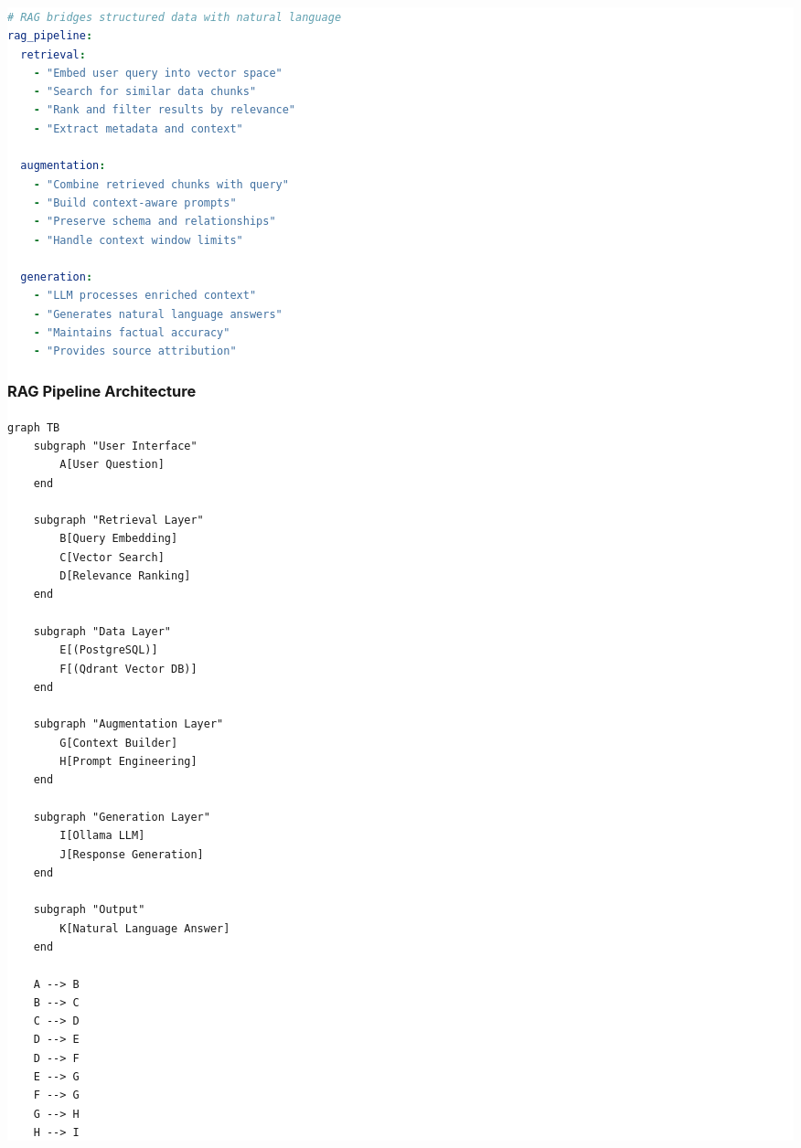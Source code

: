 ```yaml
# RAG bridges structured data with natural language
rag_pipeline:
  retrieval:
    - "Embed user query into vector space"
    - "Search for similar data chunks"
    - "Rank and filter results by relevance"
    - "Extract metadata and context"
  
  augmentation:
    - "Combine retrieved chunks with query"
    - "Build context-aware prompts"
    - "Preserve schema and relationships"
    - "Handle context window limits"
  
  generation:
    - "LLM processes enriched context"
    - "Generates natural language answers"
    - "Maintains factual accuracy"
    - "Provides source attribution"
```

### RAG Pipeline Architecture

```mermaid
graph TB
    subgraph "User Interface"
        A[User Question]
    end
    
    subgraph "Retrieval Layer"
        B[Query Embedding]
        C[Vector Search]
        D[Relevance Ranking]
    end
    
    subgraph "Data Layer"
        E[(PostgreSQL)]
        F[(Qdrant Vector DB)]
    end
    
    subgraph "Augmentation Layer"
        G[Context Builder]
        H[Prompt Engineering]
    end
    
    subgraph "Generation Layer"
        I[Ollama LLM]
        J[Response Generation]
    end
    
    subgraph "Output"
        K[Natural Language Answer]
    end
    
    A --> B
    B --> C
    C --> D
    D --> E
    D --> F
    E --> G
    F --> G
    G --> H
    H --> I
```